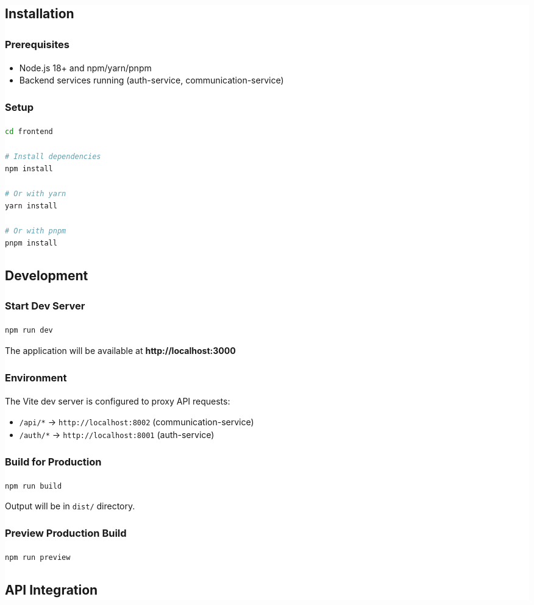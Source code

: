 ## Installation

### Prerequisites

- Node.js 18+ and npm/yarn/pnpm
- Backend services running (auth-service, communication-service)

### Setup

```bash
cd frontend

# Install dependencies
npm install

# Or with yarn
yarn install

# Or with pnpm
pnpm install
```

## Development

### Start Dev Server

```bash
npm run dev
```

The application will be available at **http://localhost:3000**

### Environment

The Vite dev server is configured to proxy API requests:
- `/api/*` → `http://localhost:8002` (communication-service)
- `/auth/*` → `http://localhost:8001` (auth-service)

### Build for Production

```bash
npm run build
```

Output will be in `dist/` directory.

### Preview Production Build

```bash
npm run preview
```

## API Integration
